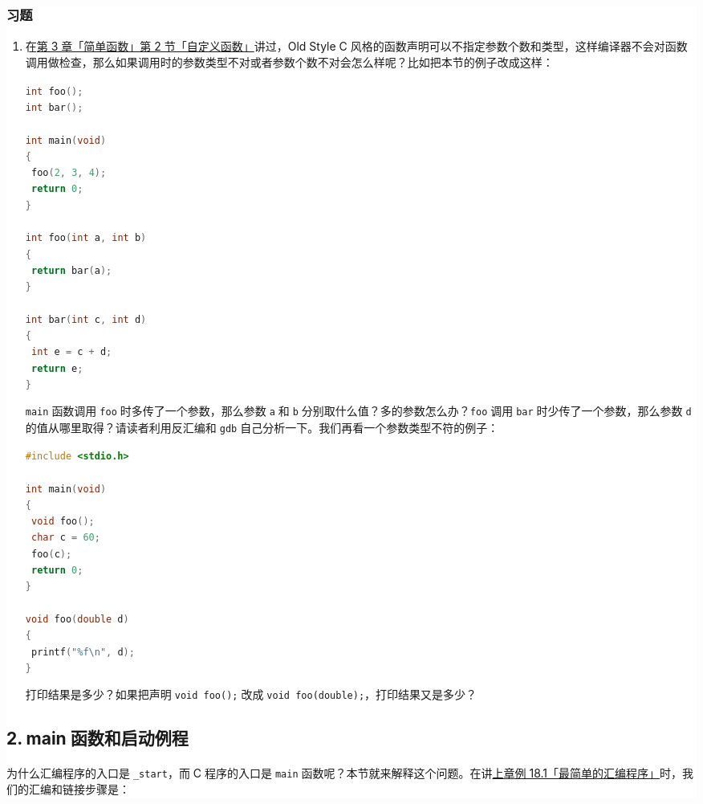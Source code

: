 ### 习题

1. 在[第 3 章「简单函数」第 2 节「自定义函数」](1-C-语言入门/ch03-简单函数#_2-自定义函数)讲过，Old Style C 风格的函数声明可以不指定参数个数和类型，这样编译器不会对函数调用做检查，那么如果调用时的参数类型不对或者参数个数不对会怎么样呢？比如把本节的例子改成这样：

   ```c
   int foo();
   int bar();

   int main(void)
   {
   	foo(2, 3, 4);
   	return 0;
   }

   int foo(int a, int b)
   {
   	return bar(a);
   }

   int bar(int c, int d)
   {
   	int e = c + d;
   	return e;
   }
   ```

   `main` 函数调用 `foo` 时多传了一个参数，那么参数 `a` 和 `b` 分别取什么值？多的参数怎么办？`foo` 调用 `bar` 时少传了一个参数，那么参数 `d` 的值从哪里取得？请读者利用反汇编和 `gdb` 自己分析一下。我们再看一个参数类型不符的例子：

   ```c
   #include <stdio.h>

   int main(void)
   {
   	void foo();
   	char c = 60;
   	foo(c);
   	return 0;
   }

   void foo(double d)
   {
   	printf("%f\n", d);
   }
   ```

   打印结果是多少？如果把声明 `void foo();` 改成 `void foo(double);`，打印结果又是多少？

## 2. main 函数和启动例程

为什么汇编程序的入口是 `_start`，而 C 程序的入口是 `main` 函数呢？本节就来解释这个问题。在讲[上章例 18.1「最简单的汇编程序」](2-C-语言本质/ch18-x86-汇编程序基础#e18-1)时，我们的汇编和链接步骤是：

